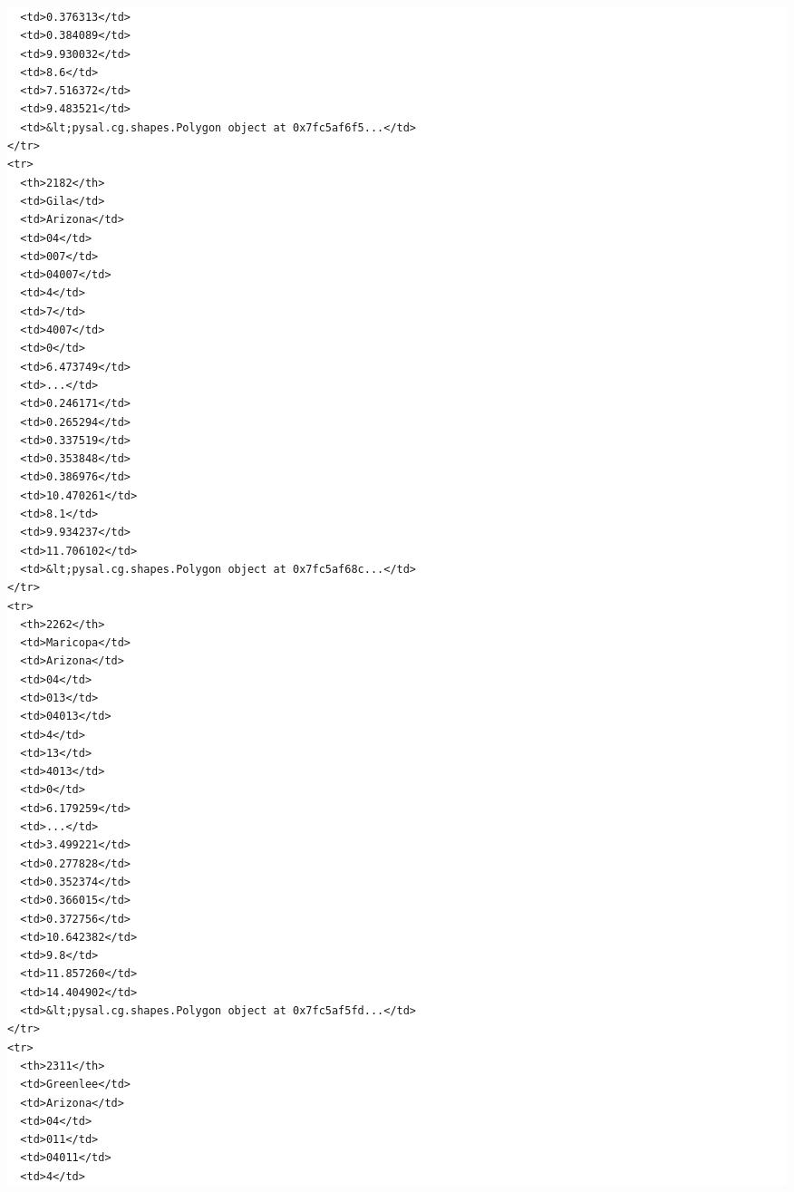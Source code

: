       <td>0.376313</td>
      <td>0.384089</td>
      <td>9.930032</td>
      <td>8.6</td>
      <td>7.516372</td>
      <td>9.483521</td>
      <td>&lt;pysal.cg.shapes.Polygon object at 0x7fc5af6f5...</td>
    </tr>
    <tr>
      <th>2182</th>
      <td>Gila</td>
      <td>Arizona</td>
      <td>04</td>
      <td>007</td>
      <td>04007</td>
      <td>4</td>
      <td>7</td>
      <td>4007</td>
      <td>0</td>
      <td>6.473749</td>
      <td>...</td>
      <td>0.246171</td>
      <td>0.265294</td>
      <td>0.337519</td>
      <td>0.353848</td>
      <td>0.386976</td>
      <td>10.470261</td>
      <td>8.1</td>
      <td>9.934237</td>
      <td>11.706102</td>
      <td>&lt;pysal.cg.shapes.Polygon object at 0x7fc5af68c...</td>
    </tr>
    <tr>
      <th>2262</th>
      <td>Maricopa</td>
      <td>Arizona</td>
      <td>04</td>
      <td>013</td>
      <td>04013</td>
      <td>4</td>
      <td>13</td>
      <td>4013</td>
      <td>0</td>
      <td>6.179259</td>
      <td>...</td>
      <td>3.499221</td>
      <td>0.277828</td>
      <td>0.352374</td>
      <td>0.366015</td>
      <td>0.372756</td>
      <td>10.642382</td>
      <td>9.8</td>
      <td>11.857260</td>
      <td>14.404902</td>
      <td>&lt;pysal.cg.shapes.Polygon object at 0x7fc5af5fd...</td>
    </tr>
    <tr>
      <th>2311</th>
      <td>Greenlee</td>
      <td>Arizona</td>
      <td>04</td>
      <td>011</td>
      <td>04011</td>
      <td>4</td>